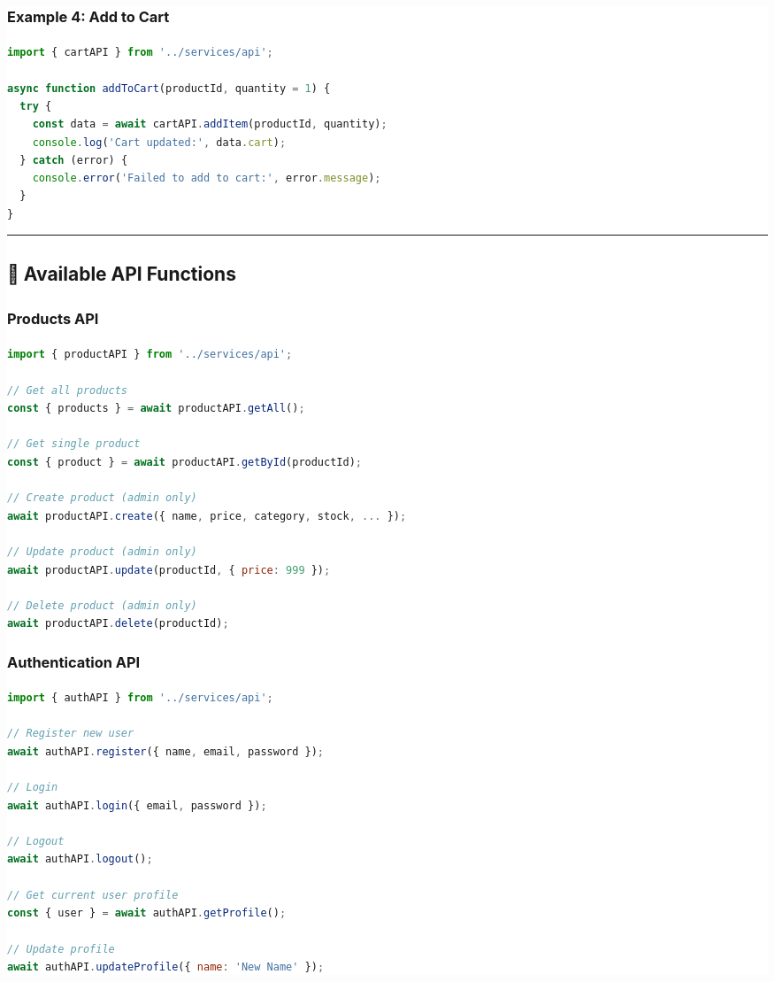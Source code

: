 ### **Example 4: Add to Cart**
```jsx
import { cartAPI } from '../services/api';

async function addToCart(productId, quantity = 1) {
  try {
    const data = await cartAPI.addItem(productId, quantity);
    console.log('Cart updated:', data.cart);
  } catch (error) {
    console.error('Failed to add to cart:', error.message);
  }
}
```

---

## 🔐 Available API Functions

### **Products API**
```javascript
import { productAPI } from '../services/api';

// Get all products
const { products } = await productAPI.getAll();

// Get single product
const { product } = await productAPI.getById(productId);

// Create product (admin only)
await productAPI.create({ name, price, category, stock, ... });

// Update product (admin only)
await productAPI.update(productId, { price: 999 });

// Delete product (admin only)
await productAPI.delete(productId);
```

### **Authentication API**
```javascript
import { authAPI } from '../services/api';

// Register new user
await authAPI.register({ name, email, password });

// Login
await authAPI.login({ email, password });

// Logout
await authAPI.logout();

// Get current user profile
const { user } = await authAPI.getProfile();

// Update profile
await authAPI.updateProfile({ name: 'New Name' });
```
